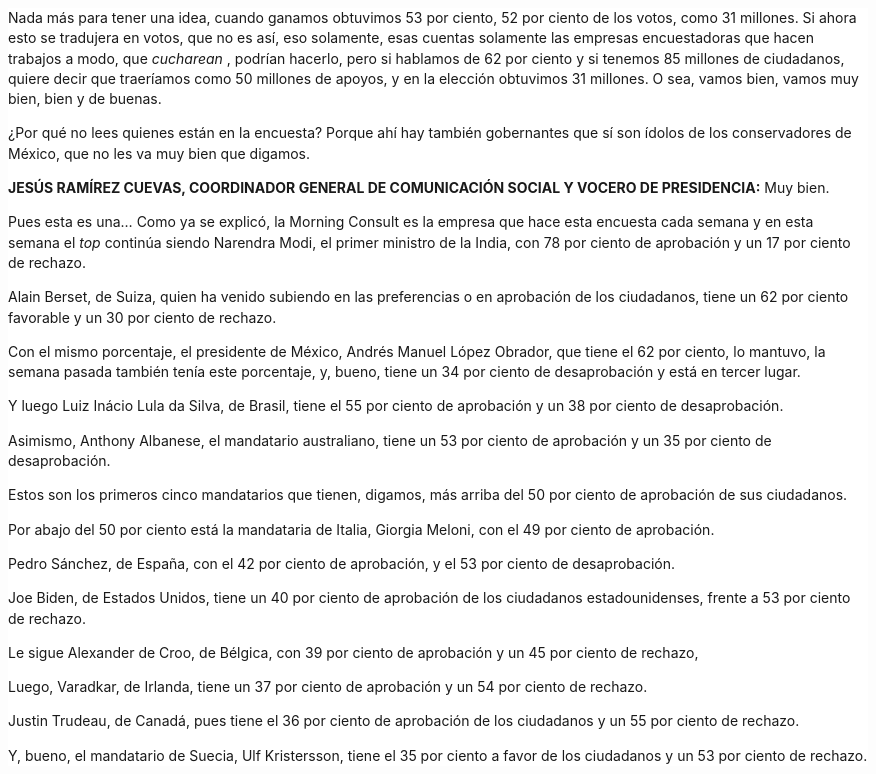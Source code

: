 Nada más para tener una idea, cuando ganamos obtuvimos 53 por ciento, 52 por
ciento de los votos, como 31 millones. Si ahora esto se tradujera en votos,
que no es así, eso solamente, esas cuentas solamente las empresas
encuestadoras que hacen trabajos a modo, que _cucharean_ , podrían hacerlo,
pero si hablamos de 62 por ciento y si tenemos 85 millones de ciudadanos,
quiere decir que traeríamos como 50 millones de apoyos, y en la elección
obtuvimos 31 millones. O sea, vamos bien, vamos muy bien, bien y de buenas.

¿Por qué no lees quienes están en la encuesta? Porque ahí hay también
gobernantes que sí son ídolos de los conservadores de México, que no les va
muy bien que digamos.

**JESÚS RAMÍREZ CUEVAS, COORDINADOR GENERAL DE COMUNICACIÓN SOCIAL Y VOCERO DE
PRESIDENCIA:** Muy bien.

Pues esta es una… Como ya se explicó, la Morning Consult es la empresa que
hace esta encuesta cada semana y en esta semana el _top_ continúa siendo
Narendra Modi, el primer ministro de la India, con 78 por ciento de aprobación
y un 17 por ciento de rechazo.

Alain Berset, de Suiza, quien ha venido subiendo en las preferencias o en
aprobación de los ciudadanos, tiene un 62 por ciento favorable y un 30 por
ciento de rechazo.

Con el mismo porcentaje, el presidente de México, Andrés Manuel López Obrador,
que tiene el 62 por ciento, lo mantuvo, la semana pasada también tenía este
porcentaje, y, bueno, tiene un 34 por ciento de desaprobación y está en tercer
lugar.

Y luego Luiz Inácio Lula da Silva, de Brasil, tiene el 55 por ciento de
aprobación y un 38 por ciento de desaprobación.

Asimismo, Anthony Albanese, el mandatario australiano, tiene un 53 por ciento
de aprobación y un 35 por ciento de desaprobación.

Estos son los primeros cinco mandatarios que tienen, digamos, más arriba del
50 por ciento de aprobación de sus ciudadanos.

Por abajo del 50 por ciento está la mandataria de Italia, Giorgia Meloni, con
el 49 por ciento de aprobación.

Pedro Sánchez, de España, con el 42 por ciento de aprobación, y el 53 por
ciento de desaprobación.

Joe Biden, de Estados Unidos, tiene un 40 por ciento de aprobación de los
ciudadanos estadounidenses, frente a 53 por ciento de rechazo.

Le sigue Alexander de Croo, de Bélgica, con 39 por ciento de aprobación y un
45 por ciento de rechazo,

Luego, Varadkar, de Irlanda, tiene un 37 por ciento de aprobación y un 54 por
ciento de rechazo.

Justin Trudeau, de Canadá, pues tiene el 36 por ciento de aprobación de los
ciudadanos y un 55 por ciento de rechazo.

Y, bueno, el mandatario de Suecia, Ulf Kristersson, tiene el 35 por ciento a
favor de los ciudadanos y un 53 por ciento de rechazo.
